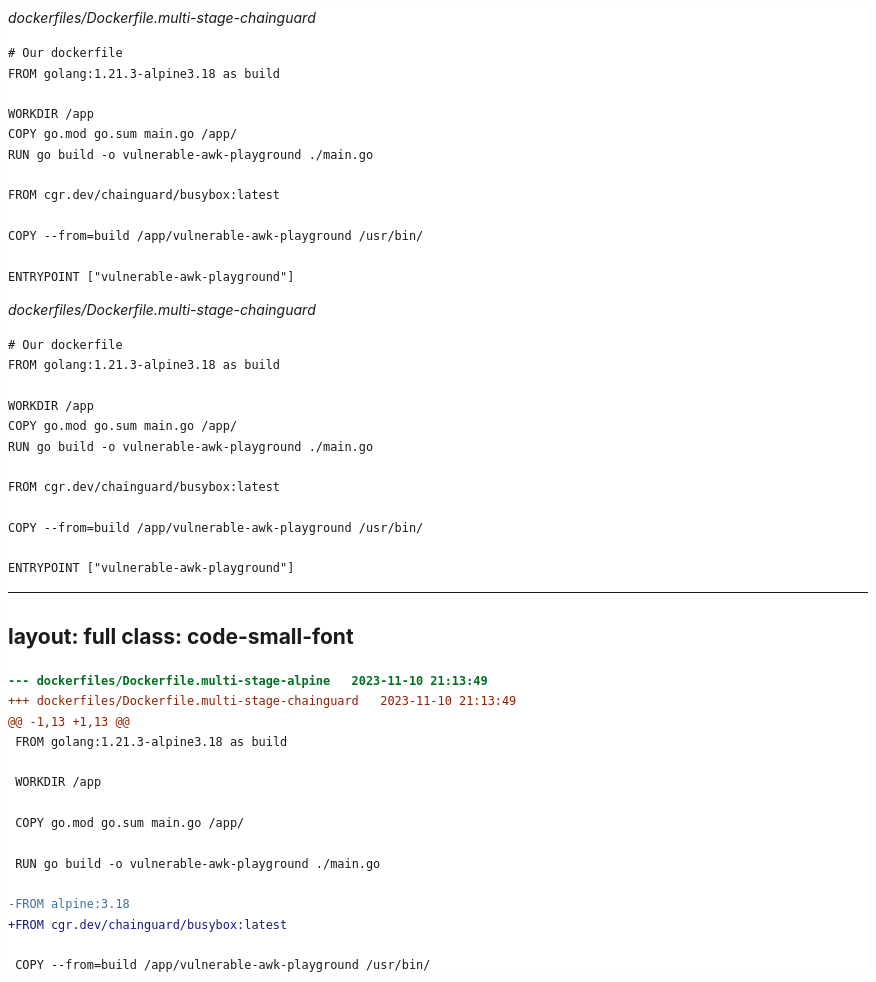 </span>

<v-clicks>

<span>

*dockerfiles/Dockerfile.multi-stage-chainguard*
```docker {8}
# Our dockerfile
FROM golang:1.21.3-alpine3.18 as build

WORKDIR /app
COPY go.mod go.sum main.go /app/
RUN go build -o vulnerable-awk-playground ./main.go

FROM cgr.dev/chainguard/busybox:latest

COPY --from=build /app/vulnerable-awk-playground /usr/bin/

ENTRYPOINT ["vulnerable-awk-playground"]
```

</span>

<span>

*dockerfiles/Dockerfile.multi-stage-chainguard*
```docker
# Our dockerfile
FROM golang:1.21.3-alpine3.18 as build

WORKDIR /app
COPY go.mod go.sum main.go /app/
RUN go build -o vulnerable-awk-playground ./main.go

FROM cgr.dev/chainguard/busybox:latest

COPY --from=build /app/vulnerable-awk-playground /usr/bin/

ENTRYPOINT ["vulnerable-awk-playground"]
```

</span>
</v-clicks>
</div>

---
layout: full
class: code-small-font
---

```diff
--- dockerfiles/Dockerfile.multi-stage-alpine	2023-11-10 21:13:49
+++ dockerfiles/Dockerfile.multi-stage-chainguard	2023-11-10 21:13:49
@@ -1,13 +1,13 @@
 FROM golang:1.21.3-alpine3.18 as build

 WORKDIR /app

 COPY go.mod go.sum main.go /app/

 RUN go build -o vulnerable-awk-playground ./main.go

-FROM alpine:3.18
+FROM cgr.dev/chainguard/busybox:latest

 COPY --from=build /app/vulnerable-awk-playground /usr/bin/

```